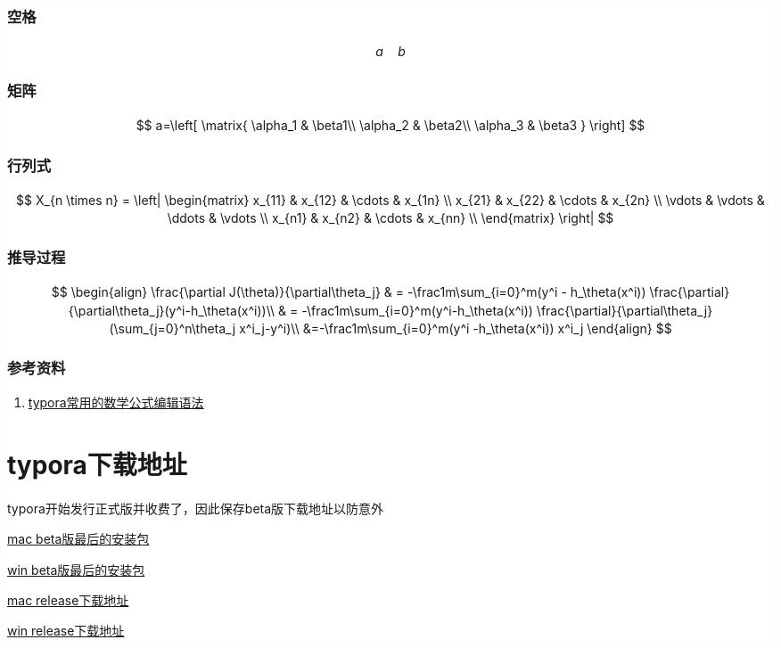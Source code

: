

### 空格

$$
a \quad b
$$

### 矩阵

$$
a=\left[
  \matrix{
    \alpha_1 & \beta1\\
    \alpha_2 & \beta2\\
    \alpha_3 & \beta3
  }
\right]
$$

### 行列式

$$
X_{n \times n} =
\left|
	\begin{matrix}
		x_{11} & x_{12} & \cdots & x_{1n} \\
		x_{21} & x_{22} & \cdots & x_{2n}	\\
		\vdots & \vdots & \ddots & \vdots \\
		x_{n1} & x_{n2} & \cdots & x_{nn} \\
	\end{matrix}
\right|
$$

### 推导过程

$$
\begin{align}
	\frac{\partial J(\theta)}{\partial\theta_j}
	& = -\frac1m\sum_{i=0}^m(y^i - h_\theta(x^i)) \frac{\partial}{\partial\theta_j}(y^i-h_\theta(x^i))\\
	& = -\frac1m\sum_{i=0}^m(y^i-h_\theta(x^i)) \frac{\partial}{\partial\theta_j}(\sum_{j=0}^n\theta_j x^i_j-y^i)\\
	&=-\frac1m\sum_{i=0}^m(y^i -h_\theta(x^i)) x^i_j
\end{align}
$$




### 参考资料

1.  [typora常用的数学公式编辑语法](https://www.cnblogs.com/wreng/articles/13514391.html) 



# typora下载地址

typora开始发行正式版并收费了，因此保存beta版下载地址以防意外

 [mac beta版最后的安装包](typora.assets/Typora-0.11.18.dmg) 

 [win beta版最后的安装包](typora.assets/typora-update-x64-1117.exe) 

 [mac release下载地址](https://typora.io/dev_release.html) 

 [win release下载地址](https://typora.io/windows/dev_release.html) 

